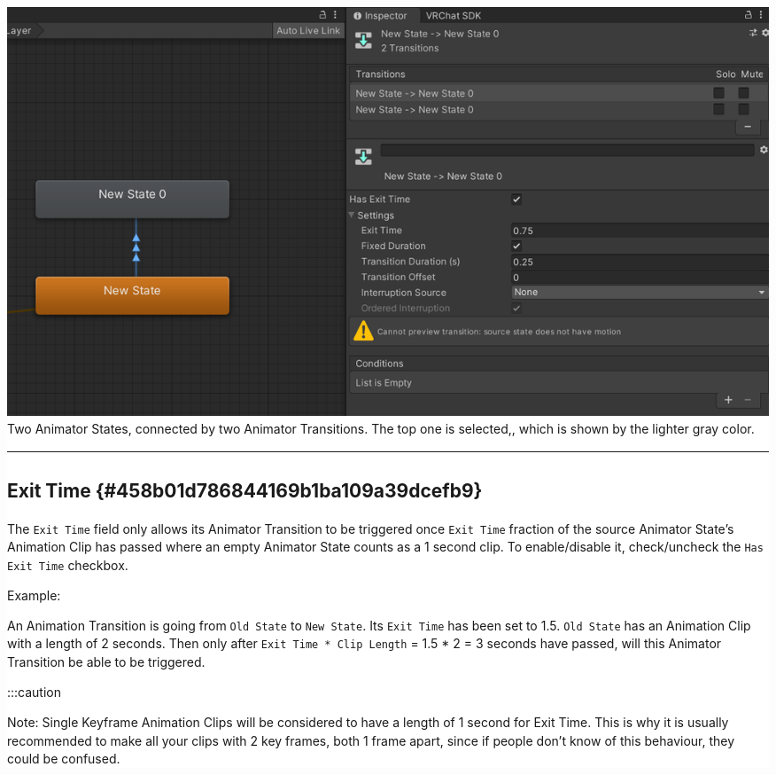 
![Two Animator States, connected by two Animator Transitions. The top one is selected,, which is shown by the lighter gray color.](./1788340533.png)
Two Animator States, connected by two Animator Transitions. The top one is selected,, which is shown by the lighter gray color.


</div><div className='notion-spacer'></div>
</div>


---


## Exit Time {#458b01d786844169b1ba109a39dcefb9}


The `Exit Time` field only allows its Animator Transition to be triggered once `Exit Time` fraction of the source Animator State’s Animation Clip has passed where an empty Animator State counts as a 1 second clip. To enable/disable it, check/uncheck the `Has Exit Time` checkbox.


Example:


An Animation Transition is going from `Old State` to `New State`. Its `Exit Time` has been set to 1.5. `Old State` has an Animation Clip with a length of 2 seconds. Then only after `Exit Time * Clip Length` = 1.5 * 2 = 3 seconds have passed, will this Animator Transition be able to be triggered.


:::caution

Note: Single Keyframe Animation Clips will be considered to have a length of 1 second for Exit Time. This is why it is usually recommended to make all your clips with 2 key frames, both 1 frame apart, since if people don’t know of this behaviour, they could be confused.
